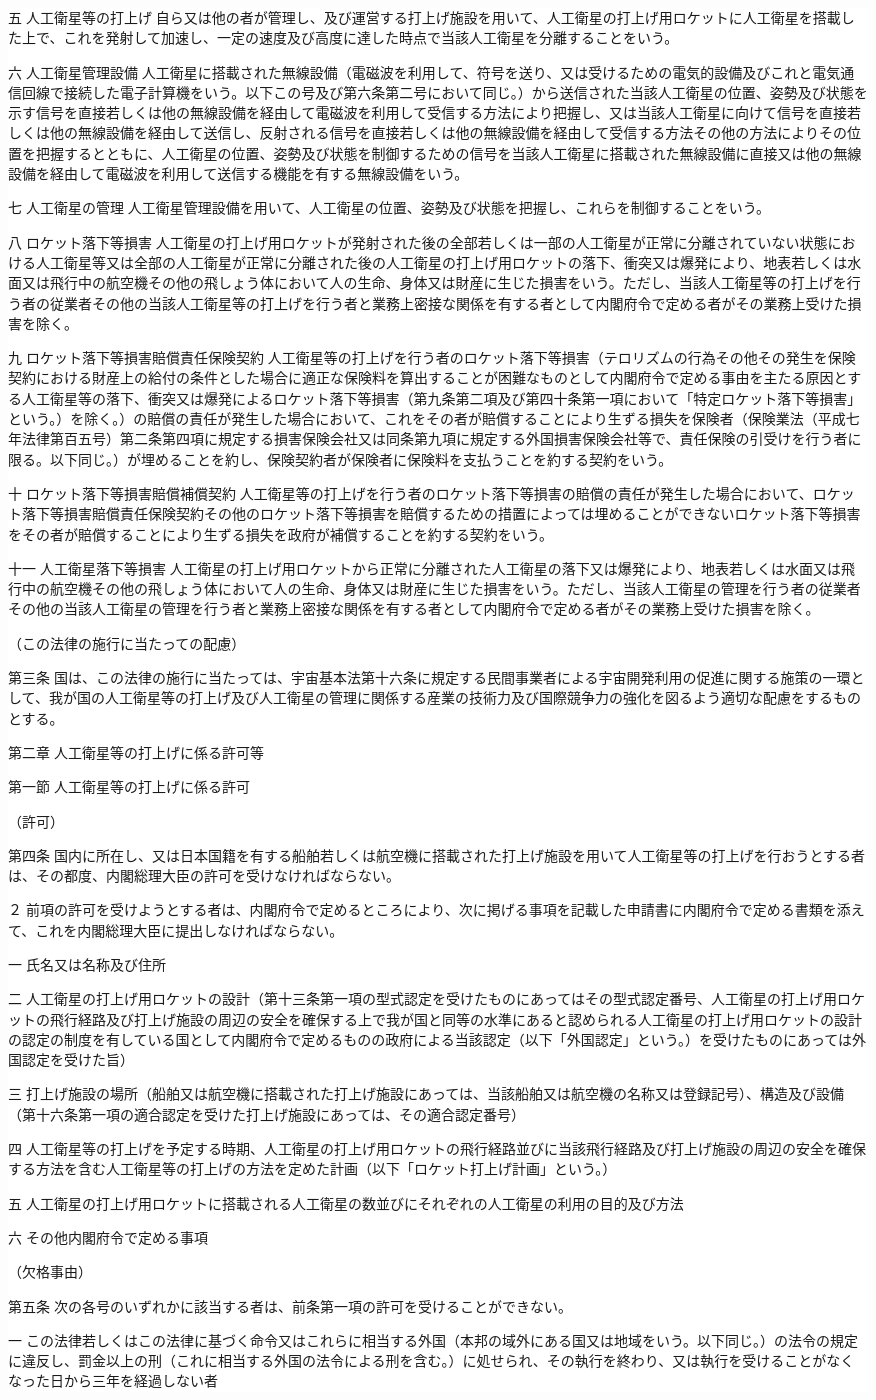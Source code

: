 五 人工衛星等の打上げ 自ら又は他の者が管理し、及び運営する打上げ施設を用いて、人工衛星の打上げ用ロケットに人工衛星を搭載した上で、これを発射して加速し、一定の速度及び高度に達した時点で当該人工衛星を分離することをいう。

六 人工衛星管理設備 人工衛星に搭載された無線設備（電磁波を利用して、符号を送り、又は受けるための電気的設備及びこれと電気通信回線で接続した電子計算機をいう。以下この号及び第六条第二号において同じ。）から送信された当該人工衛星の位置、姿勢及び状態を示す信号を直接若しくは他の無線設備を経由して電磁波を利用して受信する方法により把握し、又は当該人工衛星に向けて信号を直接若しくは他の無線設備を経由して送信し、反射される信号を直接若しくは他の無線設備を経由して受信する方法その他の方法によりその位置を把握するとともに、人工衛星の位置、姿勢及び状態を制御するための信号を当該人工衛星に搭載された無線設備に直接又は他の無線設備を経由して電磁波を利用して送信する機能を有する無線設備をいう。

七 人工衛星の管理 人工衛星管理設備を用いて、人工衛星の位置、姿勢及び状態を把握し、これらを制御することをいう。

八 ロケット落下等損害 人工衛星の打上げ用ロケットが発射された後の全部若しくは一部の人工衛星が正常に分離されていない状態における人工衛星等又は全部の人工衛星が正常に分離された後の人工衛星の打上げ用ロケットの落下、衝突又は爆発により、地表若しくは水面又は飛行中の航空機その他の飛しょう体において人の生命、身体又は財産に生じた損害をいう。ただし、当該人工衛星等の打上げを行う者の従業者その他の当該人工衛星等の打上げを行う者と業務上密接な関係を有する者として内閣府令で定める者がその業務上受けた損害を除く。

九 ロケット落下等損害賠償責任保険契約 人工衛星等の打上げを行う者のロケット落下等損害（テロリズムの行為その他その発生を保険契約における財産上の給付の条件とした場合に適正な保険料を算出することが困難なものとして内閣府令で定める事由を主たる原因とする人工衛星等の落下、衝突又は爆発によるロケット落下等損害（第九条第二項及び第四十条第一項において「特定ロケット落下等損害」という。）を除く。）の賠償の責任が発生した場合において、これをその者が賠償することにより生ずる損失を保険者（保険業法（平成七年法律第百五号）第二条第四項に規定する損害保険会社又は同条第九項に規定する外国損害保険会社等で、責任保険の引受けを行う者に限る。以下同じ。）が埋めることを約し、保険契約者が保険者に保険料を支払うことを約する契約をいう。

十 ロケット落下等損害賠償補償契約 人工衛星等の打上げを行う者のロケット落下等損害の賠償の責任が発生した場合において、ロケット落下等損害賠償責任保険契約その他のロケット落下等損害を賠償するための措置によっては埋めることができないロケット落下等損害をその者が賠償することにより生ずる損失を政府が補償することを約する契約をいう。

十一 人工衛星落下等損害 人工衛星の打上げ用ロケットから正常に分離された人工衛星の落下又は爆発により、地表若しくは水面又は飛行中の航空機その他の飛しょう体において人の生命、身体又は財産に生じた損害をいう。ただし、当該人工衛星の管理を行う者の従業者その他の当該人工衛星の管理を行う者と業務上密接な関係を有する者として内閣府令で定める者がその業務上受けた損害を除く。

（この法律の施行に当たっての配慮）

第三条 国は、この法律の施行に当たっては、宇宙基本法第十六条に規定する民間事業者による宇宙開発利用の促進に関する施策の一環として、我が国の人工衛星等の打上げ及び人工衛星の管理に関係する産業の技術力及び国際競争力の強化を図るよう適切な配慮をするものとする。

第二章 人工衛星等の打上げに係る許可等

第一節 人工衛星等の打上げに係る許可

（許可）

第四条 国内に所在し、又は日本国籍を有する船舶若しくは航空機に搭載された打上げ施設を用いて人工衛星等の打上げを行おうとする者は、その都度、内閣総理大臣の許可を受けなければならない。

２ 前項の許可を受けようとする者は、内閣府令で定めるところにより、次に掲げる事項を記載した申請書に内閣府令で定める書類を添えて、これを内閣総理大臣に提出しなければならない。

一 氏名又は名称及び住所

二 人工衛星の打上げ用ロケットの設計（第十三条第一項の型式認定を受けたものにあってはその型式認定番号、人工衛星の打上げ用ロケットの飛行経路及び打上げ施設の周辺の安全を確保する上で我が国と同等の水準にあると認められる人工衛星の打上げ用ロケットの設計の認定の制度を有している国として内閣府令で定めるものの政府による当該認定（以下「外国認定」という。）を受けたものにあっては外国認定を受けた旨）

三 打上げ施設の場所（船舶又は航空機に搭載された打上げ施設にあっては、当該船舶又は航空機の名称又は登録記号）、構造及び設備（第十六条第一項の適合認定を受けた打上げ施設にあっては、その適合認定番号）

四 人工衛星等の打上げを予定する時期、人工衛星の打上げ用ロケットの飛行経路並びに当該飛行経路及び打上げ施設の周辺の安全を確保する方法を含む人工衛星等の打上げの方法を定めた計画（以下「ロケット打上げ計画」という。）

五 人工衛星の打上げ用ロケットに搭載される人工衛星の数並びにそれぞれの人工衛星の利用の目的及び方法

六 その他内閣府令で定める事項

（欠格事由）

第五条 次の各号のいずれかに該当する者は、前条第一項の許可を受けることができない。

一 この法律若しくはこの法律に基づく命令又はこれらに相当する外国（本邦の域外にある国又は地域をいう。以下同じ。）の法令の規定に違反し、罰金以上の刑（これに相当する外国の法令による刑を含む。）に処せられ、その執行を終わり、又は執行を受けることがなくなった日から三年を経過しない者
